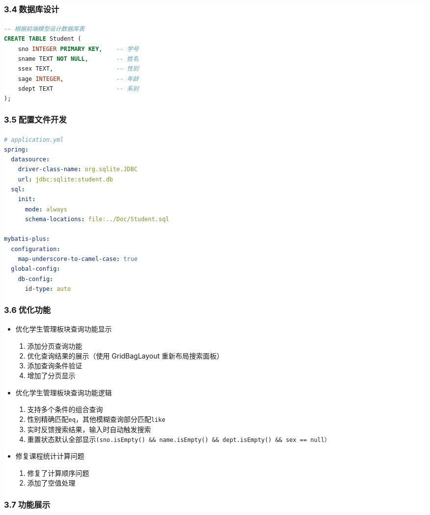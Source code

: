 ### 3.4 数据库设计
```sql
-- 根据前端模型设计数据库表
CREATE TABLE Student (
    sno INTEGER PRIMARY KEY,    -- 学号
    sname TEXT NOT NULL,        -- 姓名
    ssex TEXT,                  -- 性别
    sage INTEGER,               -- 年龄
    sdept TEXT                  -- 系别
);
```

### 3.5 配置文件开发
```yml
# application.yml
spring:
  datasource:
    driver-class-name: org.sqlite.JDBC
    url: jdbc:sqlite:student.db
  sql:
    init:
      mode: always
      schema-locations: file:../Doc/Student.sql

mybatis-plus:
  configuration:
    map-underscore-to-camel-case: true
  global-config:
    db-config:
      id-type: auto
```

### 3.6 优化功能

- 优化学生管理板块查询功能显示
    1. 添加分页查询功能
    2. 优化查询结果的展示（使用 GridBagLayout 重新布局搜索面板）
    3. 添加查询条件验证
    4. 增加了分页显示

- 优化学生管理板块查询功能逻辑
    1. 支持多个条件的组合查询
    2. 性别精确匹配`eq`，其他模糊查询部分匹配`like`
    3. 实时反馈搜索结果，输入时自动触发搜索
    4. 重置状态默认全部显示`(sno.isEmpty() && name.isEmpty() && dept.isEmpty() && sex == null）`

- 修复课程统计计算问题
    1. 修复了计算顺序问题
    2. 添加了空值处理

### 3.7 功能展示
